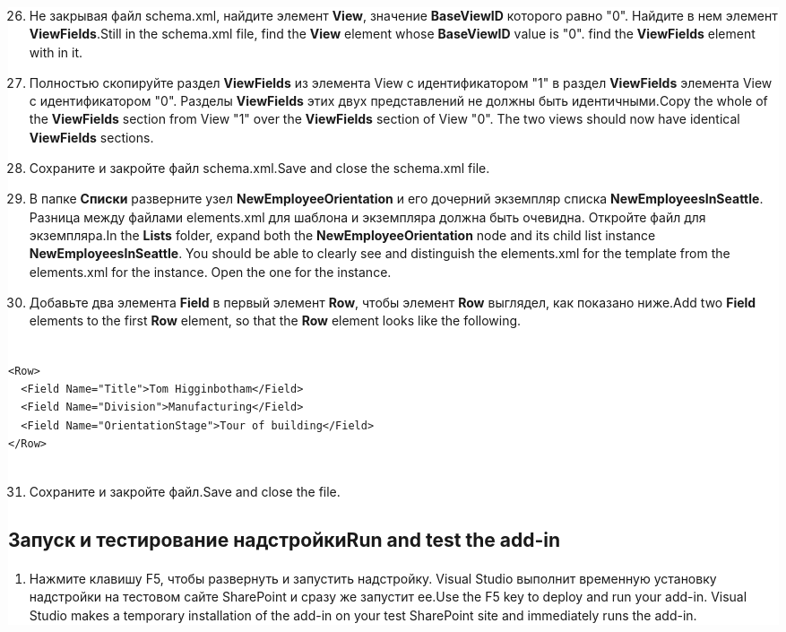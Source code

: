 26. <span data-ttu-id="fd134-p116">Не закрывая файл schema.xml, найдите элемент **View**, значение **BaseViewID** которого равно "0". Найдите в нем элемент **ViewFields**.</span><span class="sxs-lookup"><span data-stu-id="fd134-p116">Still in the schema.xml file, find the  **View** element whose **BaseViewID** value is "0". find the **ViewFields** element with in it.</span></span>
    
 
27. <span data-ttu-id="fd134-p117">Полностью скопируйте раздел **ViewFields** из элемента View с идентификатором "1" в раздел **ViewFields** элемента View с идентификатором "0". Разделы **ViewFields** этих двух представлений не должны быть идентичными.</span><span class="sxs-lookup"><span data-stu-id="fd134-p117">Copy the whole of the  **ViewFields** section from View "1" over the **ViewFields** section of View "0". The two views should now have identical **ViewFields** sections.</span></span>
    
 
28. <span data-ttu-id="fd134-182">Сохраните и закройте файл schema.xml.</span><span class="sxs-lookup"><span data-stu-id="fd134-182">Save and close the schema.xml file.</span></span>
    
 
29. <span data-ttu-id="fd134-p118">В папке **Списки** разверните узел **NewEmployeeOrientation** и его дочерний экземпляр списка **NewEmployeesInSeattle**. Разница между файлами elements.xml для шаблона и экземпляра должна быть очевидна. Откройте файл для экземпляра.</span><span class="sxs-lookup"><span data-stu-id="fd134-p118">In the  **Lists** folder, expand both the **NewEmployeeOrientation** node and its child list instance **NewEmployeesInSeattle**. You should be able to clearly see and distinguish the elements.xml for the template from the elements.xml for the instance. Open the one for the instance.</span></span> 
    
 
30. <span data-ttu-id="fd134-186">Добавьте два элемента **Field** в первый элемент **Row**, чтобы элемент **Row** выглядел, как показано ниже.</span><span class="sxs-lookup"><span data-stu-id="fd134-186">Add two  **Field** elements to the first **Row** element, so that the **Row** element looks like the following.</span></span>
    
```
  
<Row>
  <Field Name="Title">Tom Higginbotham</Field>
  <Field Name="Division">Manufacturing</Field>
  <Field Name="OrientationStage">Tour of building</Field>
</Row>
   
```

31. <span data-ttu-id="fd134-187">Сохраните и закройте файл.</span><span class="sxs-lookup"><span data-stu-id="fd134-187">Save and close the file.</span></span>
    
 

## <a name="run-and-test-the-add-in"></a><span data-ttu-id="fd134-188">Запуск и тестирование надстройки</span><span class="sxs-lookup"><span data-stu-id="fd134-188">Run and test the add-in</span></span>

1. <span data-ttu-id="fd134-p119">Нажмите клавишу F5, чтобы развернуть и запустить надстройку. Visual Studio выполнит временную установку надстройки на тестовом сайте SharePoint и сразу же запустит ее.</span><span class="sxs-lookup"><span data-stu-id="fd134-p119">Use the F5 key to deploy and run your add-in. Visual Studio makes a temporary installation of the add-in on your test SharePoint site and immediately runs the add-in.</span></span> 
     